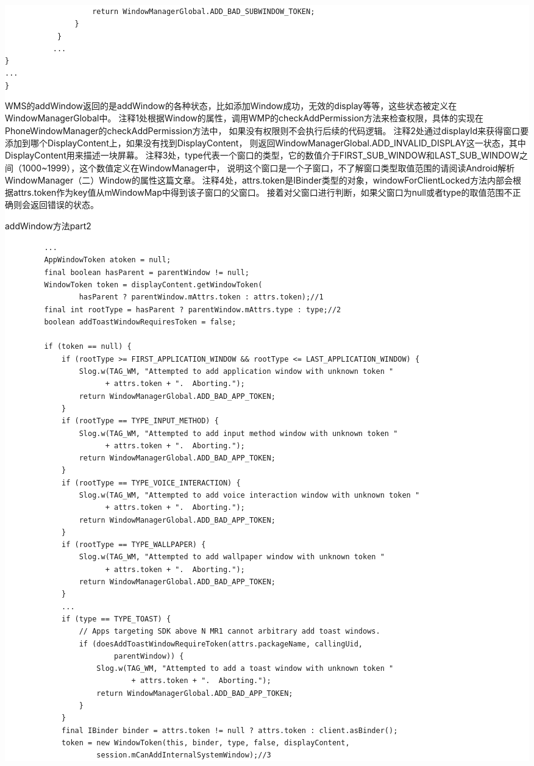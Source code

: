 ```
                    return WindowManagerGlobal.ADD_BAD_SUBWINDOW_TOKEN;
                }
            }
           ...
}
...
}
```

WMS的addWindow返回的是addWindow的各种状态，比如添加Window成功，无效的display等等，这些状态被定义在WindowManagerGlobal中。
注释1处根据Window的属性，调用WMP的checkAddPermission方法来检查权限，具体的实现在PhoneWindowManager的checkAddPermission方法中，
  如果没有权限则不会执行后续的代码逻辑。
注释2处通过displayId来获得窗口要添加到哪个DisplayContent上，如果没有找到DisplayContent，
   则返回WindowManagerGlobal.ADD_INVALID_DISPLAY这一状态，其中DisplayContent用来描述一块屏幕。
注释3处，type代表一个窗口的类型，它的数值介于FIRST_SUB_WINDOW和LAST_SUB_WINDOW之间（1000~1999），这个数值定义在WindowManager中，
  说明这个窗口是一个子窗口，不了解窗口类型取值范围的请阅读Android解析WindowManager（二）Window的属性这篇文章。
注释4处，attrs.token是IBinder类型的对象，windowForClientLocked方法内部会根据attrs.token作为key值从mWindowMap中得到该子窗口的父窗口。
  接着对父窗口进行判断，如果父窗口为null或者type的取值范围不正确则会返回错误的状态。

addWindow方法part2
```
         ...
         AppWindowToken atoken = null;
         final boolean hasParent = parentWindow != null;
         WindowToken token = displayContent.getWindowToken(
                 hasParent ? parentWindow.mAttrs.token : attrs.token);//1
         final int rootType = hasParent ? parentWindow.mAttrs.type : type;//2
         boolean addToastWindowRequiresToken = false;

         if (token == null) {
             if (rootType >= FIRST_APPLICATION_WINDOW && rootType <= LAST_APPLICATION_WINDOW) {
                 Slog.w(TAG_WM, "Attempted to add application window with unknown token "
                       + attrs.token + ".  Aborting.");
                 return WindowManagerGlobal.ADD_BAD_APP_TOKEN;
             }
             if (rootType == TYPE_INPUT_METHOD) {
                 Slog.w(TAG_WM, "Attempted to add input method window with unknown token "
                       + attrs.token + ".  Aborting.");
                 return WindowManagerGlobal.ADD_BAD_APP_TOKEN;
             }
             if (rootType == TYPE_VOICE_INTERACTION) {
                 Slog.w(TAG_WM, "Attempted to add voice interaction window with unknown token "
                       + attrs.token + ".  Aborting.");
                 return WindowManagerGlobal.ADD_BAD_APP_TOKEN;
             }
             if (rootType == TYPE_WALLPAPER) {
                 Slog.w(TAG_WM, "Attempted to add wallpaper window with unknown token "
                       + attrs.token + ".  Aborting.");
                 return WindowManagerGlobal.ADD_BAD_APP_TOKEN;
             }
             ...
             if (type == TYPE_TOAST) {
                 // Apps targeting SDK above N MR1 cannot arbitrary add toast windows.
                 if (doesAddToastWindowRequireToken(attrs.packageName, callingUid,
                         parentWindow)) {
                     Slog.w(TAG_WM, "Attempted to add a toast window with unknown token "
                             + attrs.token + ".  Aborting.");
                     return WindowManagerGlobal.ADD_BAD_APP_TOKEN;
                 }
             }
             final IBinder binder = attrs.token != null ? attrs.token : client.asBinder();
             token = new WindowToken(this, binder, type, false, displayContent,
                     session.mCanAddInternalSystemWindow);//3
```